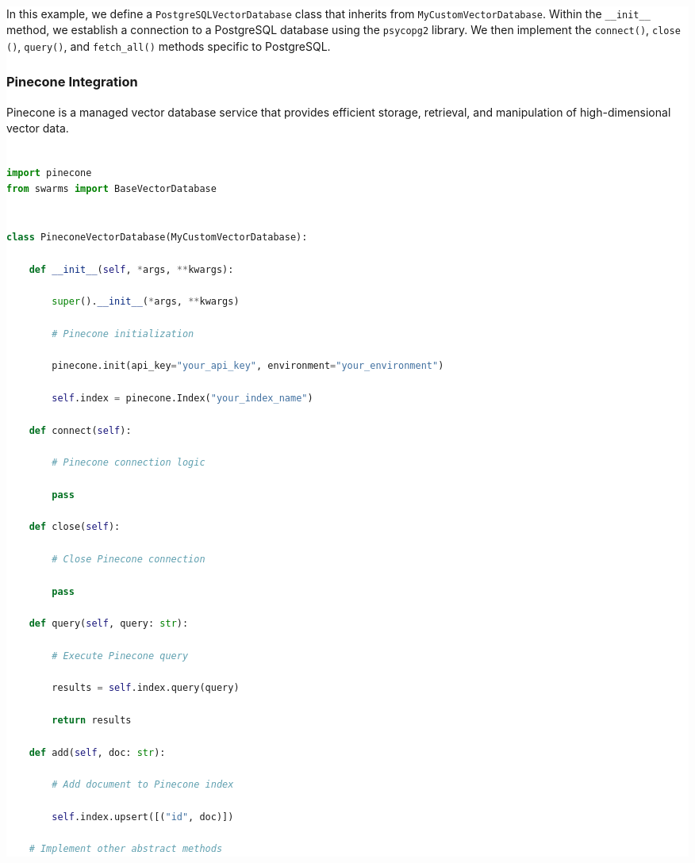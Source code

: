 ```python

```

In this example, we define a `PostgreSQLVectorDatabase` class that inherits from `MyCustomVectorDatabase`. Within the `__init__` method, we establish a connection to a PostgreSQL database using the `psycopg2` library. We then implement the `connect()`, `close()`, `query()`, and `fetch_all()` methods specific to PostgreSQL.

### Pinecone Integration

Pinecone is a managed vector database service that provides efficient storage, retrieval, and manipulation of high-dimensional vector data.

```python

import pinecone
from swarms import BaseVectorDatabase


class PineconeVectorDatabase(MyCustomVectorDatabase):

    def __init__(self, *args, **kwargs):

        super().__init__(*args, **kwargs)

        # Pinecone initialization

        pinecone.init(api_key="your_api_key", environment="your_environment")

        self.index = pinecone.Index("your_index_name")

    def connect(self):

        # Pinecone connection logic

        pass

    def close(self):

        # Close Pinecone connection

        pass

    def query(self, query: str):

        # Execute Pinecone query

        results = self.index.query(query)

        return results

    def add(self, doc: str):

        # Add document to Pinecone index

        self.index.upsert([("id", doc)])

    # Implement other abstract methods

```
